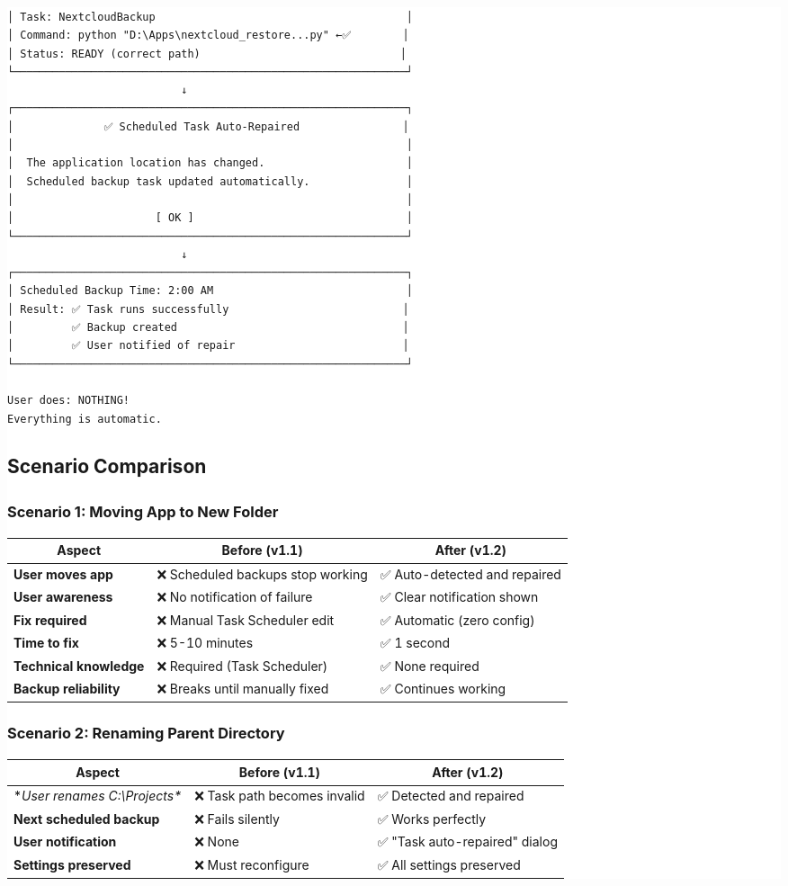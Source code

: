 ```
│ Task: NextcloudBackup                                       │
│ Command: python "D:\Apps\nextcloud_restore...py" ←✅        │
│ Status: READY (correct path)                               │
└─────────────────────────────────────────────────────────────┘
                           ↓
┌─────────────────────────────────────────────────────────────┐
│              ✅ Scheduled Task Auto-Repaired                │
│                                                             │
│  The application location has changed.                      │
│  Scheduled backup task updated automatically.               │
│                                                             │
│                      [ OK ]                                 │
└─────────────────────────────────────────────────────────────┘
                           ↓
┌─────────────────────────────────────────────────────────────┐
│ Scheduled Backup Time: 2:00 AM                              │
│ Result: ✅ Task runs successfully                           │
│         ✅ Backup created                                   │
│         ✅ User notified of repair                          │
└─────────────────────────────────────────────────────────────┘

User does: NOTHING!
Everything is automatic.
```

## Scenario Comparison

### Scenario 1: Moving App to New Folder

| Aspect | Before (v1.1) | After (v1.2) |
|--------|--------------|--------------|
| **User moves app** | ❌ Scheduled backups stop working | ✅ Auto-detected and repaired |
| **User awareness** | ❌ No notification of failure | ✅ Clear notification shown |
| **Fix required** | ❌ Manual Task Scheduler edit | ✅ Automatic (zero config) |
| **Time to fix** | ❌ 5-10 minutes | ✅ 1 second |
| **Technical knowledge** | ❌ Required (Task Scheduler) | ✅ None required |
| **Backup reliability** | ❌ Breaks until manually fixed | ✅ Continues working |

### Scenario 2: Renaming Parent Directory

| Aspect | Before (v1.1) | After (v1.2) |
|--------|--------------|--------------|
| **User renames C:\Projects\** | ❌ Task path becomes invalid | ✅ Detected and repaired |
| **Next scheduled backup** | ❌ Fails silently | ✅ Works perfectly |
| **User notification** | ❌ None | ✅ "Task auto-repaired" dialog |
| **Settings preserved** | ❌ Must reconfigure | ✅ All settings preserved |
